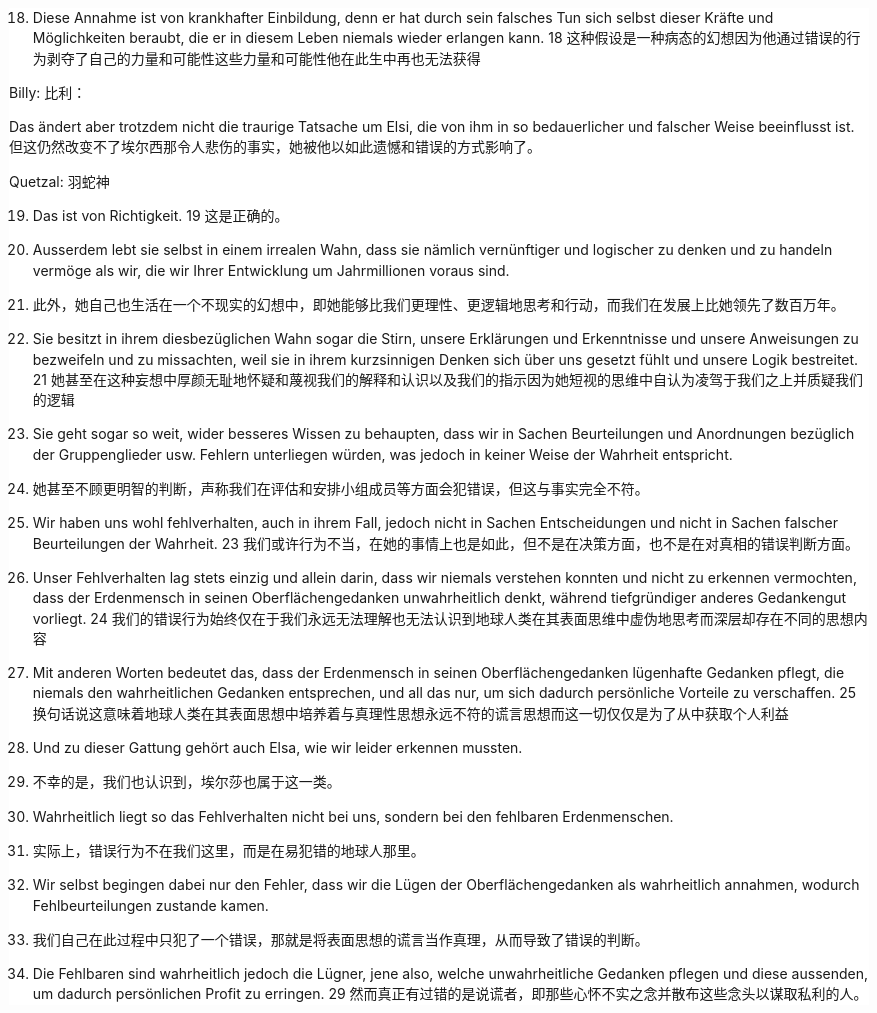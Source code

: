 18. Diese Annahme ist von krankhafter Einbildung, denn er hat durch sein falsches Tun sich selbst dieser Kräfte und Möglichkeiten beraubt, die er in diesem Leben niemals wieder erlangen kann.
18 这种假设是一种病态的幻想因为他通过错误的行为剥夺了自己的力量和可能性这些力量和可能性他在此生中再也无法获得

Billy:
比利：

Das ändert aber trotzdem nicht die traurige Tatsache um Elsi, die von ihm in so bedauerlicher und falscher Weise beeinflusst ist.
但这仍然改变不了埃尔西那令人悲伤的事实，她被他以如此遗憾和错误的方式影响了。

Quetzal:
羽蛇神

19. Das ist von Richtigkeit.
19 这是正确的。

20. Ausserdem lebt sie selbst in einem irrealen Wahn, dass sie nämlich vernünftiger und logischer zu denken und zu handeln vermöge als wir, die wir Ihrer Entwicklung um Jahrmillionen voraus sind.
20. 此外，她自己也生活在一个不现实的幻想中，即她能够比我们更理性、更逻辑地思考和行动，而我们在发展上比她领先了数百万年。

21. Sie besitzt in ihrem diesbezüglichen Wahn sogar die Stirn, unsere Erklärungen und Erkenntnisse und unsere Anweisungen zu bezweifeln und zu missachten, weil sie in ihrem kurzsinnigen Denken sich über uns gesetzt fühlt und unsere Logik bestreitet.
21 她甚至在这种妄想中厚颜无耻地怀疑和蔑视我们的解释和认识以及我们的指示因为她短视的思维中自认为凌驾于我们之上并质疑我们的逻辑

22. Sie geht sogar so weit, wider besseres Wissen zu behaupten, dass wir in Sachen Beurteilungen und Anordnungen bezüglich der Gruppenglieder usw. Fehlern unterliegen würden, was jedoch in keiner Weise der Wahrheit entspricht.
22. 她甚至不顾更明智的判断，声称我们在评估和安排小组成员等方面会犯错误，但这与事实完全不符。

23. Wir haben uns wohl fehlverhalten, auch in ihrem Fall, jedoch nicht in Sachen Entscheidungen und nicht in Sachen falscher Beurteilungen der Wahrheit.
23 我们或许行为不当，在她的事情上也是如此，但不是在决策方面，也不是在对真相的错误判断方面。

24. Unser Fehlverhalten lag stets einzig und allein darin, dass wir niemals verstehen konnten und nicht zu erkennen vermochten, dass der Erdenmensch in seinen Oberflächengedanken unwahrheitlich denkt, während tiefgründiger anderes Gedankengut vorliegt.
24 我们的错误行为始终仅在于我们永远无法理解也无法认识到地球人类在其表面思维中虚伪地思考而深层却存在不同的思想内容

25. Mit anderen Worten bedeutet das, dass der Erdenmensch in seinen Oberflächengedanken lügenhafte Gedanken pflegt, die niemals den wahrheitlichen Gedanken entsprechen, und all das nur, um sich dadurch persönliche Vorteile zu verschaffen.
25 换句话说这意味着地球人类在其表面思想中培养着与真理性思想永远不符的谎言思想而这一切仅仅是为了从中获取个人利益

26. Und zu dieser Gattung gehört auch Elsa, wie wir leider erkennen mussten.
26. 不幸的是，我们也认识到，埃尔莎也属于这一类。

27. Wahrheitlich liegt so das Fehlverhalten nicht bei uns, sondern bei den fehlbaren Erdenmenschen.
27. 实际上，错误行为不在我们这里，而是在易犯错的地球人那里。

28. Wir selbst begingen dabei nur den Fehler, dass wir die Lügen der Oberflächengedanken als wahrheitlich annahmen, wodurch Fehlbeurteilungen zustande kamen.
28. 我们自己在此过程中只犯了一个错误，那就是将表面思想的谎言当作真理，从而导致了错误的判断。

29. Die Fehlbaren sind wahrheitlich jedoch die Lügner, jene also, welche unwahrheitliche Gedanken pflegen und diese aussenden, um dadurch persönlichen Profit zu erringen.
29 然而真正有过错的是说谎者，即那些心怀不实之念并散布这些念头以谋取私利的人。
